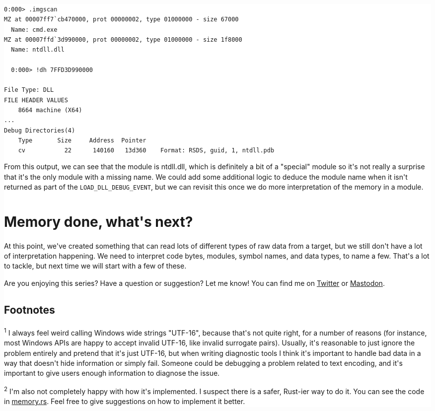 ```
0:000> .imgscan
MZ at 00007ff7`cb470000, prot 00000002, type 01000000 - size 67000
  Name: cmd.exe
MZ at 00007ffd`3d990000, prot 00000002, type 01000000 - size 1f8000
  Name: ntdll.dll

  0:000> !dh 7FFD3D990000

File Type: DLL
FILE HEADER VALUES
    8664 machine (X64)
...
Debug Directories(4)
	Type       Size     Address  Pointer
	cv           22      140160   13d360	Format: RSDS, guid, 1, ntdll.pdb
```

From this output, we can see that the module is ntdll.dll, which is definitely a bit of a "special" module so it's not really a surprise that it's the only module with a missing name. We could add some additional logic to deduce the module name when it isn't returned as part of the ```LOAD_DLL_DEBUG_EVENT```, but we can revisit this once we do more interpretation of the memory in a module.

# Memory done, what's next?

At this point, we've created something that can read lots of different types of raw data from a target, but we still don't have a lot of interpretation happening. We need to interpret code bytes, modules, symbol names, and data types, to name a few. That's a lot to tackle, but next time we will start with a few of these. 

Are you enjoying this series? Have a question or suggestion? Let me know! You can find me on [Twitter](https://twitter.com/timmisiak) or [Mastodon](https://dbg.social/@tim).

## Footnotes

<sup>1</sup> I always feel weird calling Windows wide strings "UTF-16", because that's not quite right, for a number of reasons (for instance, most Windows APIs are happy to accept invalid UTF-16, like invalid surrogate pairs). Usually, it's reasonable to just ignore the problem entirely and pretend that it's just UTF-16, but when writing diagnostic tools I think it's important to handle bad data in a way that doesn't hide information or simply fail. Someone could be debugging a problem related to text encoding, and it's important to give users enough information to diagnose the issue.

<sup>2</sup> I'm also not completely happy with how it's implemented. I suspect there is a safer, Rust-ier way to do it. You can see the code in [memory.rs](https://github.com/TimMisiak/dbgrs/blob/part3/src/memory.rs). Feel free to give suggestions on how to implement it better.